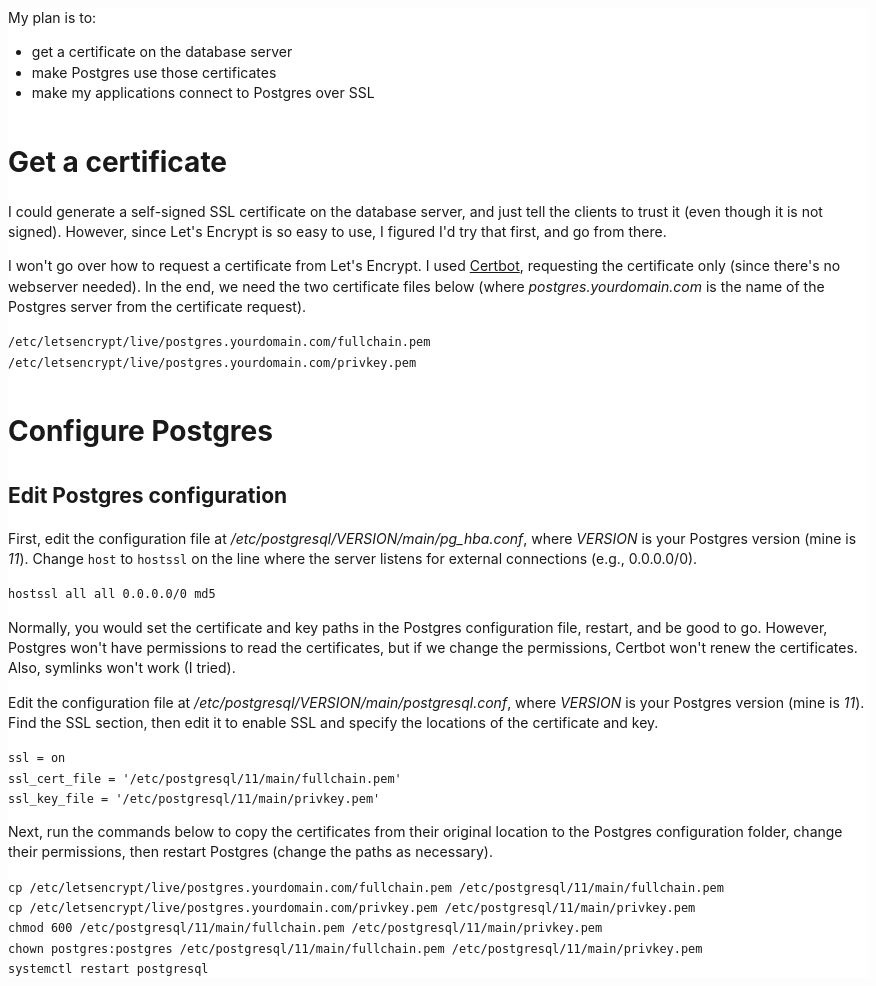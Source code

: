 My plan is to:

- get a certificate on the database server
- make Postgres use those certificates
- make my applications connect to Postgres over SSL

# Get a certificate

I could generate a self-signed SSL certificate on the database server, and just tell the clients to trust it (even though it is not signed). However, since Let's Encrypt is so easy to use, I figured I'd try that first, and go from there.

I won't go over how to request a certificate from Let's Encrypt. I used [Certbot](https://certbot.eff.org/), requesting the certificate only (since there's no webserver needed). In the end, we need the two certificate files below (where _postgres.yourdomain.com_ is the name of the Postgres server from the certificate request).

```
/etc/letsencrypt/live/postgres.yourdomain.com/fullchain.pem
/etc/letsencrypt/live/postgres.yourdomain.com/privkey.pem
```

# Configure Postgres

## Edit Postgres configuration

First, edit the configuration file at _/etc/postgresql/VERSION/main/pg\_hba.conf_, where _VERSION_ is your Postgres version (mine is _11_). Change `host` to `hostssl` on the line where the server listens for external connections (e.g., 0.0.0.0/0).

```
hostssl all all 0.0.0.0/0 md5
```

Normally, you would set the certificate and key paths in the Postgres configuration file, restart, and be good to go. However, Postgres won't have permissions to read the certificates, but if we change the permissions, Certbot won't renew the certificates. Also, symlinks won't work (I tried).

Edit the configuration file at _/etc/postgresql/VERSION/main/postgresql.conf_, where _VERSION_ is your Postgres version (mine is _11_). Find the SSL section, then edit it to enable SSL and specify the locations of the certificate and key.

```
ssl = on
ssl_cert_file = '/etc/postgresql/11/main/fullchain.pem'
ssl_key_file = '/etc/postgresql/11/main/privkey.pem'
```

Next, run the commands below to copy the certificates from their original location to the Postgres configuration folder, change their permissions, then restart Postgres (change the paths as necessary).

```
cp /etc/letsencrypt/live/postgres.yourdomain.com/fullchain.pem /etc/postgresql/11/main/fullchain.pem
cp /etc/letsencrypt/live/postgres.yourdomain.com/privkey.pem /etc/postgresql/11/main/privkey.pem
chmod 600 /etc/postgresql/11/main/fullchain.pem /etc/postgresql/11/main/privkey.pem
chown postgres:postgres /etc/postgresql/11/main/fullchain.pem /etc/postgresql/11/main/privkey.pem
systemctl restart postgresql
```
